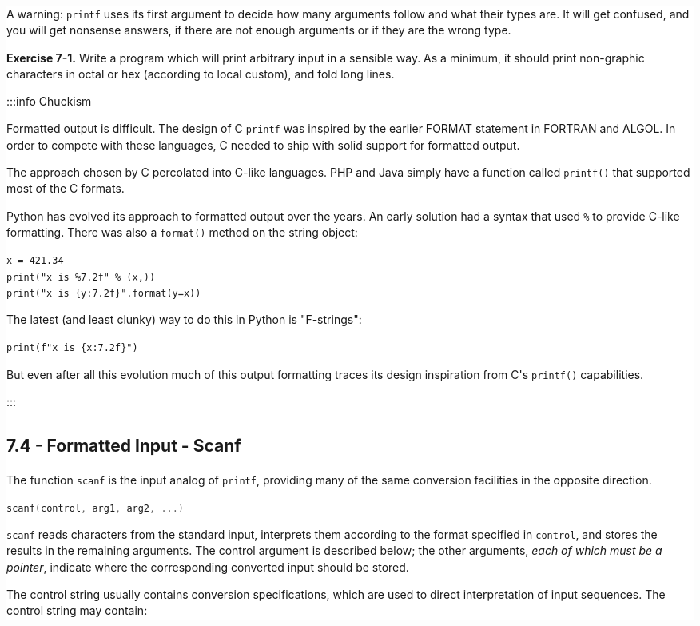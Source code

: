 A warning: `printf` uses its first argument to decide how many arguments
follow and what their types are. It will get confused, and you will get
nonsense answers, if there are not enough arguments or if they are the
wrong type.

**Exercise 7-1.** Write a program which will print arbitrary input in a sensible
way. As a minimum, it should print non-graphic characters in octal or hex
(according to local custom), and fold long lines.

:::info Chuckism

Formatted output is difficult.  The design of C `printf`
was inspired by the earlier FORMAT statement in FORTRAN and ALGOL.  In order
to compete with these languages, C needed to ship with solid support 
for formatted output.

The approach chosen by C percolated into C-like languages. PHP and Java
simply have a function called `printf()` that supported most of the C
formats.

Python has evolved its approach to formatted output over the years.
An early solution had a syntax that used `%` to provide C-like formatting.
There was also a `format()` method on the string object:

```
x = 421.34
print("x is %7.2f" % (x,))
print("x is {y:7.2f}".format(y=x))
```

The latest (and least clunky) way to do this in Python is "F-strings":

```
print(f"x is {x:7.2f}")
```

But even after all this evolution much of this output formatting traces its
design inspiration from C's `printf()` capabilities.

:::

## 7.4 - Formatted Input - Scanf

The function `scanf` is the input analog of `printf`, providing many of
the same conversion facilities in the opposite direction.

```c
scanf(control, arg1, arg2, ...)
```

`scanf` reads characters from the standard input, interprets them according
to the format specified in `control`, and stores the results in the remaining
arguments. The control argument is described below; the other arguments,
_each of which must be a pointer_, indicate where the corresponding converted
input should be stored.

The control string usually contains conversion specifications, which are
used to direct interpretation of input sequences. The control string may
contain:
